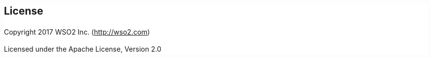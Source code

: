 ## License

Copyright 2017 WSO2 Inc. (http://wso2.com)

Licensed under the Apache License, Version 2.0
